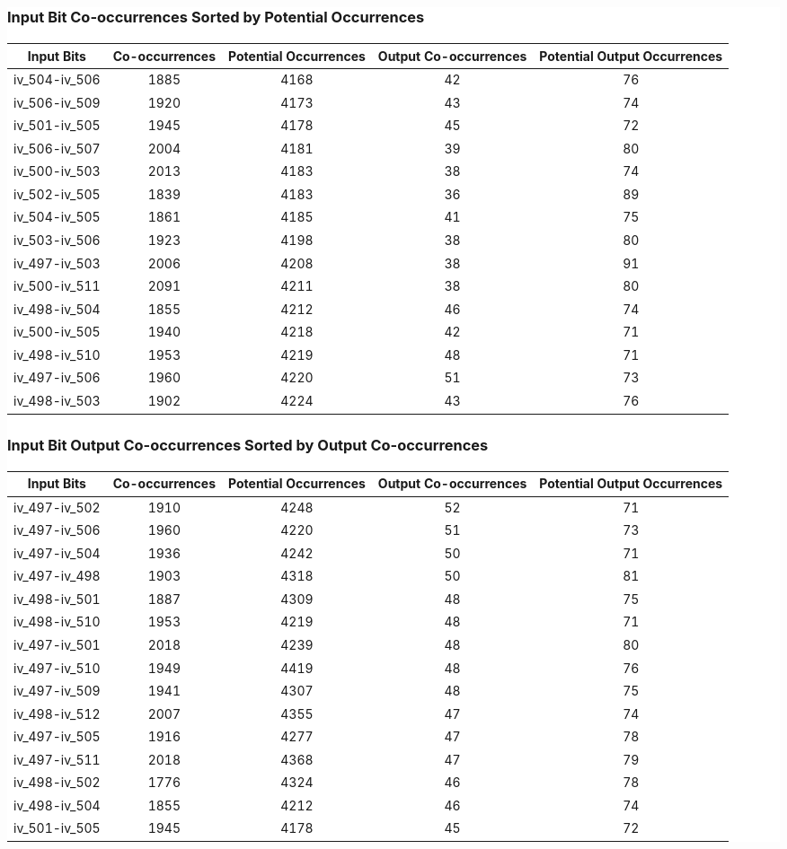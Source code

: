 ### Input Bit Co-occurrences Sorted by Potential Occurrences

| Input Bits | Co-occurrences | Potential Occurrences | Output Co-occurrences | Potential Output Occurrences |
|:----------:|:--------------:|:---------------------:|:---------------------:|:----------------------------:|
| iv_504-iv_506 | 1885 | 4168 | 42 | 76 |
| iv_506-iv_509 | 1920 | 4173 | 43 | 74 |
| iv_501-iv_505 | 1945 | 4178 | 45 | 72 |
| iv_506-iv_507 | 2004 | 4181 | 39 | 80 |
| iv_500-iv_503 | 2013 | 4183 | 38 | 74 |
| iv_502-iv_505 | 1839 | 4183 | 36 | 89 |
| iv_504-iv_505 | 1861 | 4185 | 41 | 75 |
| iv_503-iv_506 | 1923 | 4198 | 38 | 80 |
| iv_497-iv_503 | 2006 | 4208 | 38 | 91 |
| iv_500-iv_511 | 2091 | 4211 | 38 | 80 |
| iv_498-iv_504 | 1855 | 4212 | 46 | 74 |
| iv_500-iv_505 | 1940 | 4218 | 42 | 71 |
| iv_498-iv_510 | 1953 | 4219 | 48 | 71 |
| iv_497-iv_506 | 1960 | 4220 | 51 | 73 |
| iv_498-iv_503 | 1902 | 4224 | 43 | 76 |

### Input Bit Output Co-occurrences Sorted by Output Co-occurrences

| Input Bits | Co-occurrences | Potential Occurrences | Output Co-occurrences | Potential Output Occurrences |
|:----------:|:--------------:|:---------------------:|:---------------------:|:----------------------------:|
| iv_497-iv_502 | 1910 | 4248 | 52 | 71 |
| iv_497-iv_506 | 1960 | 4220 | 51 | 73 |
| iv_497-iv_504 | 1936 | 4242 | 50 | 71 |
| iv_497-iv_498 | 1903 | 4318 | 50 | 81 |
| iv_498-iv_501 | 1887 | 4309 | 48 | 75 |
| iv_498-iv_510 | 1953 | 4219 | 48 | 71 |
| iv_497-iv_501 | 2018 | 4239 | 48 | 80 |
| iv_497-iv_510 | 1949 | 4419 | 48 | 76 |
| iv_497-iv_509 | 1941 | 4307 | 48 | 75 |
| iv_498-iv_512 | 2007 | 4355 | 47 | 74 |
| iv_497-iv_505 | 1916 | 4277 | 47 | 78 |
| iv_497-iv_511 | 2018 | 4368 | 47 | 79 |
| iv_498-iv_502 | 1776 | 4324 | 46 | 78 |
| iv_498-iv_504 | 1855 | 4212 | 46 | 74 |
| iv_501-iv_505 | 1945 | 4178 | 45 | 72 |
